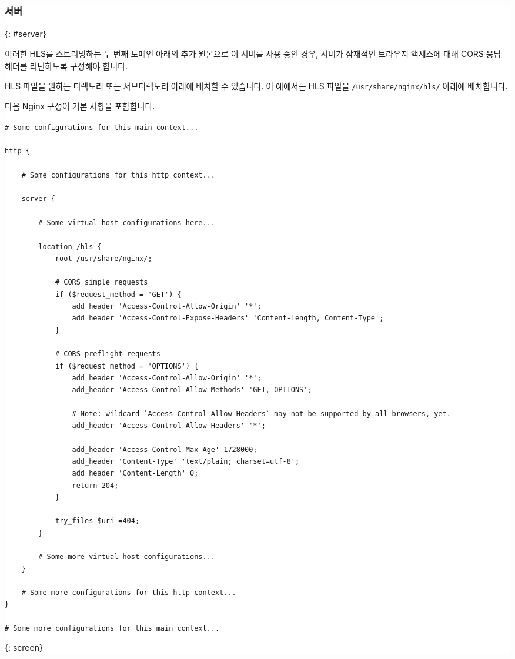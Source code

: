 ### 서버
{: #server}

이러한 HLS를 스트리밍하는 두 번째 도메인 아래의 추가 원본으로 이 서버를 사용 중인 경우, 서버가 잠재적인 브라우저 액세스에 대해 CORS 응답 헤더를 리턴하도록 구성해야 합니다.

HLS 파일을 원하는 디렉토리 또는 서브디렉토리 아래에 배치할 수 있습니다. 이 예에서는 HLS 파일을 `/usr/share/nginx/hls/` 아래에 배치합니다.

다음 Nginx 구성이 기본 사항을 포함합니다.

```
# Some configurations for this main context...

http {

    # Some configurations for this http context...

    server {

        # Some virtual host configurations here...

        location /hls {
            root /usr/share/nginx/;

            # CORS simple requests
            if ($request_method = 'GET') {
                add_header 'Access-Control-Allow-Origin' '*';
                add_header 'Access-Control-Expose-Headers' 'Content-Length, Content-Type';
            }

            # CORS preflight requests
            if ($request_method = 'OPTIONS') {
                add_header 'Access-Control-Allow-Origin' '*';
                add_header 'Access-Control-Allow-Methods' 'GET, OPTIONS';

                # Note: wildcard `Access-Control-Allow-Headers` may not be supported by all browsers, yet.
                add_header 'Access-Control-Allow-Headers' '*';

                add_header 'Access-Control-Max-Age' 1728000;
                add_header 'Content-Type' 'text/plain; charset=utf-8';
                add_header 'Content-Length' 0;
                return 204;
            }

            try_files $uri =404;
        }

        # Some more virtual host configurations...
    }

    # Some more configurations for this http context...
}

# Some more configurations for this main context...
```
{: screen}
